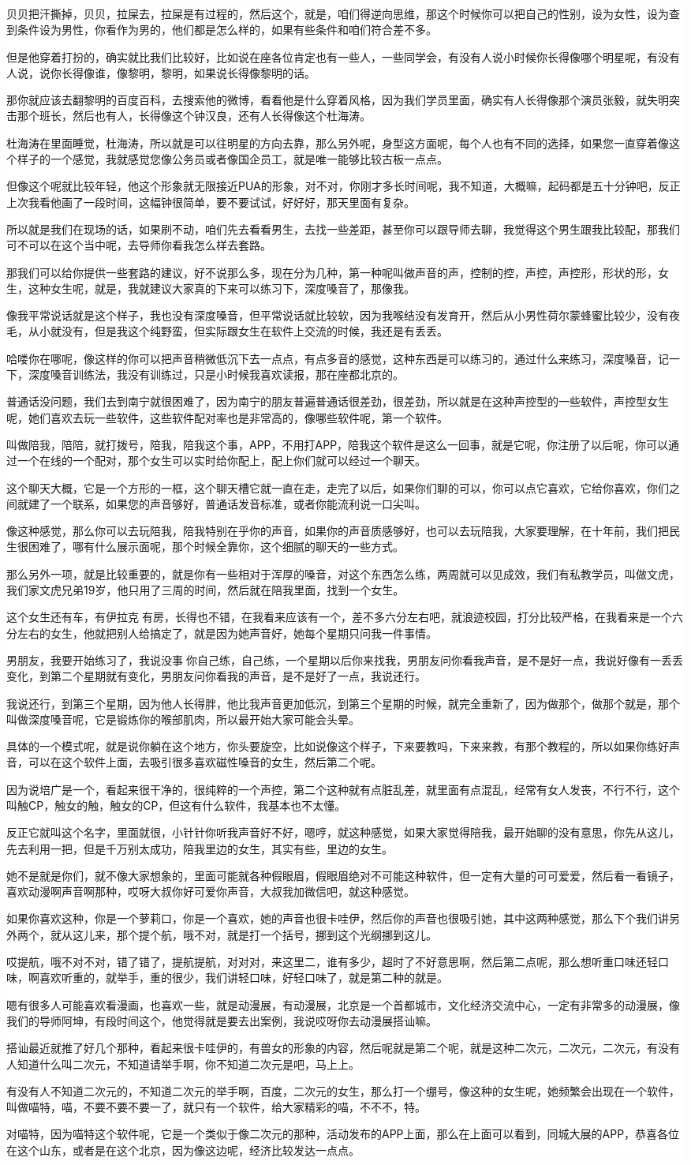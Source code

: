 贝贝把汗撕掉，贝贝，拉屎去，拉屎是有过程的，然后这个，就是，咱们得逆向思维，那这个时候你可以把自己的性别，设为女性，设为查到条件设为男性，你看作为男的，他们都是怎么样的，如果有些条件和咱们符合差不多。

但是他穿着打扮的，确实就比我们比较好，比如说在座各位肯定也有一些人，一些同学会，有没有人说小时候你长得像哪个明星呢，有没有人说，说你长得像谁，像黎明，黎明，如果说长得像黎明的话。

那你就应该去翻黎明的百度百科，去搜索他的微博，看看他是什么穿着风格，因为我们学员里面，确实有人长得像那个演员张毅，就失明突击那个班长，然后也有人，长得像这个钟汉良，还有人长得像这个杜海涛。

杜海涛在里面睡觉，杜海涛，所以就是可以往明星的方向去靠，那么另外呢，身型这方面呢，每个人也有不同的选择，如果您一直穿着像这个样子的一个感觉，我就感觉您像公务员或者像国企员工，就是唯一能够比较古板一点点。

但像这个呢就比较年轻，他这个形象就无限接近PUA的形象，对不对，你刚才多长时间呢，我不知道，大概嘛，起码都是五十分钟吧，反正上次我看他画了一段时间，这幅钟很简单，要不要试试，好好好，那天里面有复杂。

所以就是我们在现场的话，如果刷不动，咱们先去看看男生，去找一些差距，甚至你可以跟导师去聊，我觉得这个男生跟我比较配，那我们可不可以在这个当中呢，去导师你看我怎么样去套路。

那我们可以给你提供一些套路的建议，好不说那么多，现在分为几种，第一种呢叫做声音的声，控制的控，声控，声控形，形状的形，女生，这种女生呢，就是，我就建议大家真的下来可以练习下，深度嗓音了，那像我。

像我平常说话就是这个样子，我也没有深度嗓音，但平常说话就比较软，因为我喉结没有发育开，然后从小男性荷尔蒙蜂蜜比较少，没有夜毛，从小就没有，但是我这个纯野蛮，但实际跟女生在软件上交流的时候，我还是有丢丢。

哈喽你在哪呢，像这样的你可以把声音稍微低沉下去一点点，有点多音的感觉，这种东西是可以练习的，通过什么来练习，深度嗓音，记一下，深度嗓音训练法，我没有训练过，只是小时候我喜欢读报，那在座都北京的。

普通话没问题，我们去到南宁就很困难了，因为南宁的朋友普遍普通话很差劲，很差劲，所以就是在这种声控型的一些软件，声控型女生呢，她们喜欢去玩一些软件，这些软件配对率也是非常高的，像哪些软件呢，第一个软件。

叫做陪我，陪陪，就打拨号，陪我，陪我这个事，APP，不用打APP，陪我这个软件是这么一回事，就是它呢，你注册了以后呢，你可以通过一个在线的一个配对，那个女生可以实时给你配上，配上你们就可以经过一个聊天。

这个聊天大概，它是一个方形的一框，这个聊天槽它就一直在走，走完了以后，如果你们聊的可以，你可以点它喜欢，它给你喜欢，你们之间就建了一个联系，如果您的声音够好，普通话发音标准，或者你能流利说一口尖叫。

像这种感觉，那么你可以去玩陪我，陪我特别在乎你的声音，如果你的声音质感够好，也可以去玩陪我，大家要理解，在十年前，我们把民生很困难了，哪有什么展示面呢，那个时候全靠你，这个细腻的聊天的一些方式。

那么另外一项，就是比较重要的，就是你有一些相对于浑厚的嗓音，对这个东西怎么练，两周就可以见成效，我们有私教学员，叫做文虎，我们家文虎兄弟19岁，他只用了三周的时间，然后就在陪我里面，找到一个女生。

这个女生还有车，有伊拉克 有房，长得也不错，在我看来应该有一个，差不多六分左右吧，就浪迹校园，打分比较严格，在我看来是一个六分左右的女生，他就把别人给搞定了，就是因为她声音好，她每个星期只问我一件事情。

男朋友，我要开始练习了，我说没事 你自己练，自己练，一个星期以后你来找我，男朋友问你看我声音，是不是好一点，我说好像有一丢丢变化，到第二个星期就有变化，男朋友问你看我的声音，是不是好了一点，我说还行。

我说还行，到第三个星期，因为他人长得胖，他比我声音更加低沉，到第三个星期的时候，就完全重新了，因为做那个，做那个就是，那个叫做深度嗓音呢，它是锻炼你的喉部肌肉，所以最开始大家可能会头晕。

具体的一个模式呢，就是说你躺在这个地方，你头要旋空，比如说像这个样子，下来要教吗，下来来教，有那个教程的，所以如果你练好声音，可以在这个软件上面，去吸引很多喜欢磁性嗓音的女生，然后第二个呢。

因为说培广是一个，看起来很干净的，很纯粹的一个声控，第二个这种就有点脏乱差，就里面有点混乱，经常有女人发丧，不行不行，这个叫触CP，触女的触，触女的CP，但这有什么软件，我基本也不太懂。

反正它就叫这个名字，里面就很，小针针你听我声音好不好，嗯哼，就这种感觉，如果大家觉得陪我，最开始聊的没有意思，你先从这儿，先去利用一把，但是千万别太成功，陪我里边的女生，其实有些，里边的女生。

她不是就是你们，就不像大家想象的，里面可能就各种假眼眉，假眼眉绝对不可能这种软件，但一定有大量的可可爱爱，然后看一看镜子，喜欢动漫啊声音啊那种，哎呀大叔你好可爱你声音，大叔我加微信吧，就这种感觉。

如果你喜欢这种，你是一个萝莉口，你是一个喜欢，她的声音也很卡哇伊，然后你的声音也很吸引她，其中这两种感觉，那么下个我们讲另外两个，就从这儿来，那个提个航，哦不对，就是打一个括号，挪到这个光纲挪到这儿。

哎提航，哦不对不对，错了错了，提航提航，对对对，来这里二，谁有多少，超时了不好意思啊，然后第二点呢，那么想听重口味还轻口味，啊喜欢听重的，就举手，重的很少，我们讲轻口味，好轻口味了，就是第二种的就是。

嗯有很多人可能喜欢看漫画，也喜欢一些，就是动漫展，有动漫展，北京是一个首都城市，文化经济交流中心，一定有非常多的动漫展，像我们的导师阿坤，有段时间这个，他觉得就是要去出案例，我说哎呀你去动漫展搭讪嘛。

搭讪最近就推了好几个那种，看起来很卡哇伊的，有兽女的形象的内容，然后呢就是第二个呢，就是这种二次元，二次元，二次元，有没有人知道什么叫二次元，不知道请举手啊，你不知道二次元是吧，马上上。

有没有人不知道二次元的，不知道二次元的举手啊，百度，二次元的女生，那么打一个绷号，像这种的女生呢，她频繁会出现在一个软件，叫做喵特，喵，不要不要不要一了，就只有一个软件，给大家精彩的喵，不不不，特。

对喵特，因为喵特这个软件呢，它是一个类似于像二次元的那种，活动发布的APP上面，那么在上面可以看到，同城大展的APP，恭喜各位在这个山东，或者是在这个北京，因为像这边呢，经济比较发达一点点。

